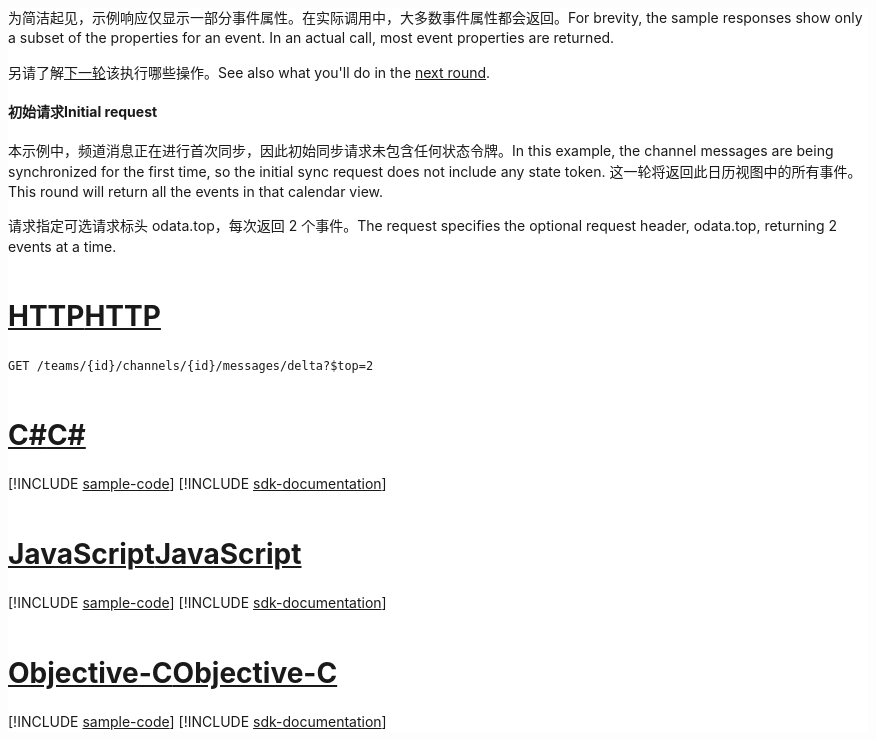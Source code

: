 <span data-ttu-id="89698-p115">为简洁起见，示例响应仅显示一部分事件属性。在实际调用中，大多数事件属性都会返回。</span><span class="sxs-lookup"><span data-stu-id="89698-p115">For brevity, the sample responses show only a subset of the properties for an event. In an actual call, most event properties are returned.</span></span>

<span data-ttu-id="89698-180">另请了解[下一轮](#example-2-retrieving-additional-changes)该执行哪些操作。</span><span class="sxs-lookup"><span data-stu-id="89698-180">See also what you'll do in the [next round](#example-2-retrieving-additional-changes).</span></span>

#### <a name="initial-request"></a><span data-ttu-id="89698-181">初始请求</span><span class="sxs-lookup"><span data-stu-id="89698-181">Initial request</span></span>

<span data-ttu-id="89698-182">本示例中，频道消息正在进行首次同步，因此初始同步请求未包含任何状态令牌。</span><span class="sxs-lookup"><span data-stu-id="89698-182">In this example, the channel messages are being synchronized for the first time, so the initial sync request does not include any state token.</span></span> <span data-ttu-id="89698-183">这一轮将返回此日历视图中的所有事件。</span><span class="sxs-lookup"><span data-stu-id="89698-183">This round will return all the events in that calendar view.</span></span>

<span data-ttu-id="89698-184">请求指定可选请求标头 odata.top，每次返回 2 个事件。</span><span class="sxs-lookup"><span data-stu-id="89698-184">The request specifies the optional request header, odata.top, returning 2 events at a time.</span></span>



# <a name="http"></a>[<span data-ttu-id="89698-185">HTTP</span><span class="sxs-lookup"><span data-stu-id="89698-185">HTTP</span></span>](#tab/http)

```msgraph-interactive
GET /teams/{id}/channels/{id}/messages/delta?$top=2
```
# <a name="c"></a>[<span data-ttu-id="89698-186">C#</span><span class="sxs-lookup"><span data-stu-id="89698-186">C#</span></span>](#tab/csharp)
[!INCLUDE [sample-code](../includes/snippets/csharp/get-channel-messages-delta-1-csharp-snippets.md)]
[!INCLUDE [sdk-documentation](../includes/snippets/snippets-sdk-documentation-link.md)]

# <a name="javascript"></a>[<span data-ttu-id="89698-187">JavaScript</span><span class="sxs-lookup"><span data-stu-id="89698-187">JavaScript</span></span>](#tab/javascript)
[!INCLUDE [sample-code](../includes/snippets/javascript/get-channel-messages-delta-1-javascript-snippets.md)]
[!INCLUDE [sdk-documentation](../includes/snippets/snippets-sdk-documentation-link.md)]

# <a name="objective-c"></a>[<span data-ttu-id="89698-188">Objective-C</span><span class="sxs-lookup"><span data-stu-id="89698-188">Objective-C</span></span>](#tab/objc)
[!INCLUDE [sample-code](../includes/snippets/objc/get-channel-messages-delta-1-objc-snippets.md)]
[!INCLUDE [sdk-documentation](../includes/snippets/snippets-sdk-documentation-link.md)]
